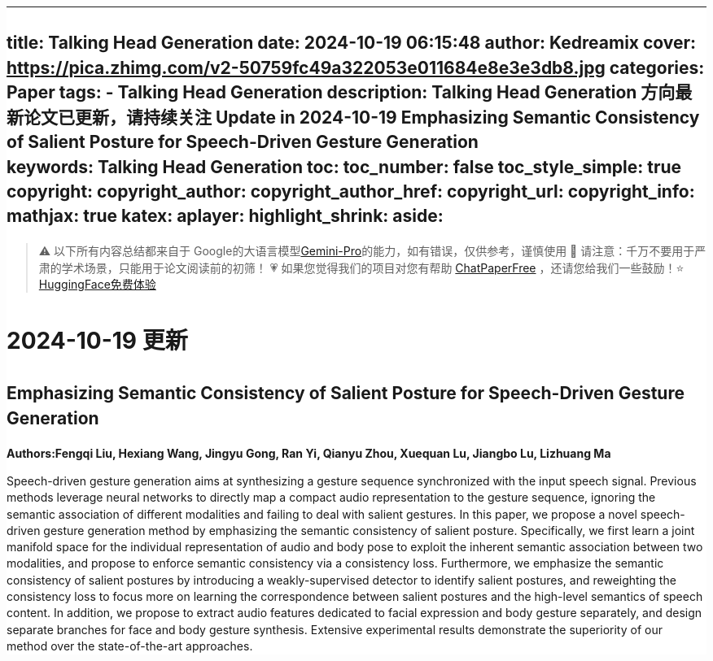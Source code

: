 
---
title: Talking Head Generation
date: 2024-10-19 06:15:48
author: Kedreamix
cover: https://pica.zhimg.com/v2-50759fc49a322053e011684e8e3e3db8.jpg
categories: Paper
tags:
    - Talking Head Generation
description: Talking Head Generation 方向最新论文已更新，请持续关注 Update in 2024-10-19  Emphasizing Semantic Consistency of Salient Posture for Speech-Driven   Gesture Generation  
keywords: Talking Head Generation
toc:
toc_number: false
toc_style_simple: true
copyright:
copyright_author:
copyright_author_href:
copyright_url:
copyright_info:
mathjax: true
katex:
aplayer:
highlight_shrink:
aside:
---

>⚠️ 以下所有内容总结都来自于 Google的大语言模型[Gemini-Pro](https://ai.google.dev/)的能力，如有错误，仅供参考，谨慎使用
>🔴 请注意：千万不要用于严肃的学术场景，只能用于论文阅读前的初筛！
>💗 如果您觉得我们的项目对您有帮助 [ChatPaperFree](https://github.com/Kedreamix/ChatPaperFree) ，还请您给我们一些鼓励！⭐️ [HuggingFace免费体验](https://huggingface.co/spaces/Kedreamix/ChatPaperFree)

# 2024-10-19 更新


## Emphasizing Semantic Consistency of Salient Posture for Speech-Driven   Gesture Generation

**Authors:Fengqi Liu, Hexiang Wang, Jingyu Gong, Ran Yi, Qianyu Zhou, Xuequan Lu, Jiangbo Lu, Lizhuang Ma**

Speech-driven gesture generation aims at synthesizing a gesture sequence synchronized with the input speech signal. Previous methods leverage neural networks to directly map a compact audio representation to the gesture sequence, ignoring the semantic association of different modalities and failing to deal with salient gestures. In this paper, we propose a novel speech-driven gesture generation method by emphasizing the semantic consistency of salient posture. Specifically, we first learn a joint manifold space for the individual representation of audio and body pose to exploit the inherent semantic association between two modalities, and propose to enforce semantic consistency via a consistency loss. Furthermore, we emphasize the semantic consistency of salient postures by introducing a weakly-supervised detector to identify salient postures, and reweighting the consistency loss to focus more on learning the correspondence between salient postures and the high-level semantics of speech content. In addition, we propose to extract audio features dedicated to facial expression and body gesture separately, and design separate branches for face and body gesture synthesis. Extensive experimental results demonstrate the superiority of our method over the state-of-the-art approaches. 
